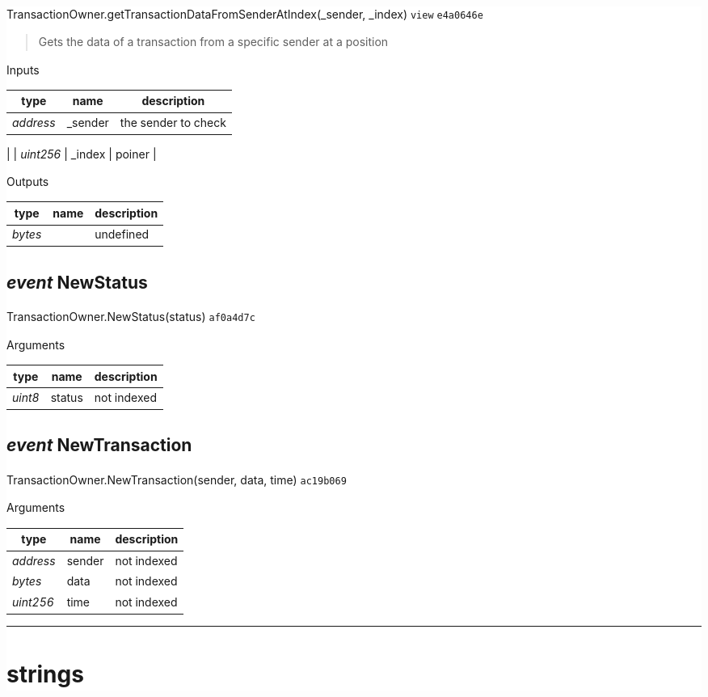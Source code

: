 TransactionOwner.getTransactionDataFromSenderAtIndex(_sender, _index) `view` `e4a0646e`

> Gets the data of a transaction from a specific sender at a position

Inputs

| **type** | **name** | **description** |
|-|-|-|
| *address* | _sender | the sender to check
 |
| *uint256* | _index | poiner
 |

Outputs

| **type** | **name** | **description** |
|-|-|-|
| *bytes* |  | undefined |
## *event* NewStatus

TransactionOwner.NewStatus(status) `af0a4d7c`

Arguments

| **type** | **name** | **description** |
|-|-|-|
| *uint8* | status | not indexed |

## *event* NewTransaction

TransactionOwner.NewTransaction(sender, data, time) `ac19b069`

Arguments

| **type** | **name** | **description** |
|-|-|-|
| *address* | sender | not indexed |
| *bytes* | data | not indexed |
| *uint256* | time | not indexed |


---
# strings
